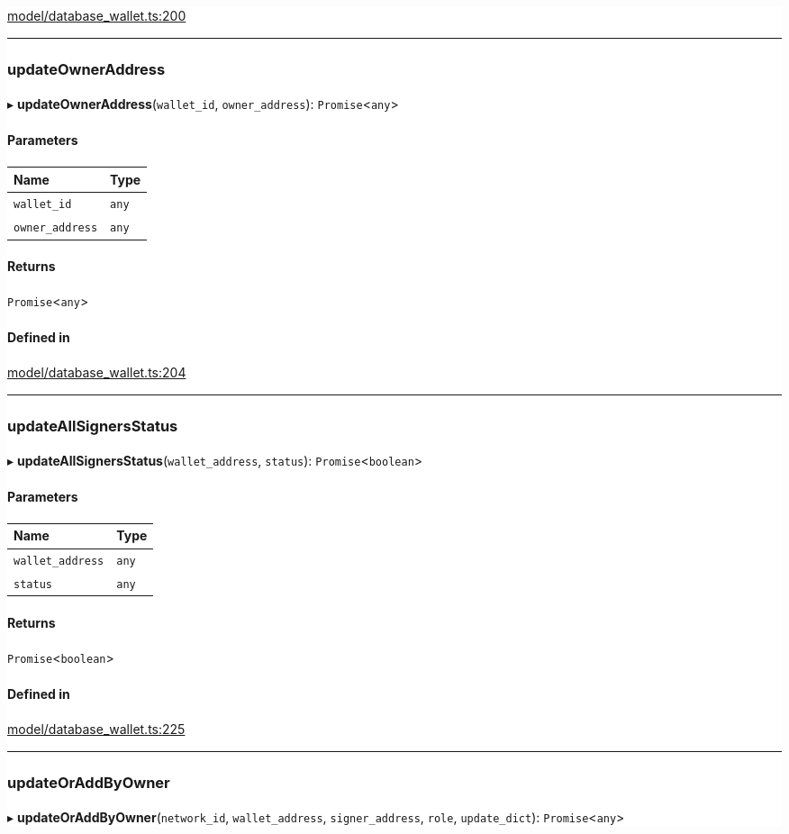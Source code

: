 [model/database_wallet.ts:200](https://github.com/ieigen/eigen_service/blob/1208a86/src/model/database_wallet.ts#L200)

___

### updateOwnerAddress

▸ **updateOwnerAddress**(`wallet_id`, `owner_address`): `Promise`<`any`\>

#### Parameters

| Name | Type |
| :------ | :------ |
| `wallet_id` | `any` |
| `owner_address` | `any` |

#### Returns

`Promise`<`any`\>

#### Defined in

[model/database_wallet.ts:204](https://github.com/ieigen/eigen_service/blob/1208a86/src/model/database_wallet.ts#L204)

___

### updateAllSignersStatus

▸ **updateAllSignersStatus**(`wallet_address`, `status`): `Promise`<`boolean`\>

#### Parameters

| Name | Type |
| :------ | :------ |
| `wallet_address` | `any` |
| `status` | `any` |

#### Returns

`Promise`<`boolean`\>

#### Defined in

[model/database_wallet.ts:225](https://github.com/ieigen/eigen_service/blob/1208a86/src/model/database_wallet.ts#L225)

___

### updateOrAddByOwner

▸ **updateOrAddByOwner**(`network_id`, `wallet_address`, `signer_address`, `role`, `update_dict`): `Promise`<`any`\>
